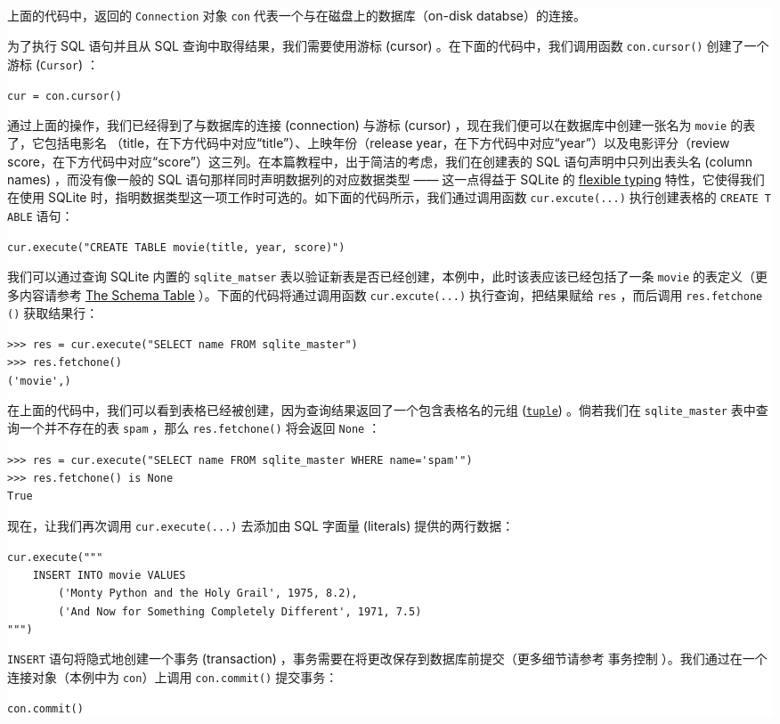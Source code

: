 上面的代码中，返回的 `Connection` 对象 `con` 代表一个与在磁盘上的数据库（on-disk databse）的连接。

为了执行 SQL 语句并且从 SQL 查询中取得结果，我们需要使用游标 (cursor) 。在下面的代码中，我们调用函数 `con.cursor()` 创建了一个游标 (`Cursor`) ：

    
    
~~~
cur = con.cursor()
~~~

通过上面的操作，我们已经得到了与数据库的连接 (connection) 与游标 (cursor) ，现在我们便可以在数据库中创建一张名为 `movie` 的表了，它包括电影名 （title，在下方代码中对应“title”）、上映年份（release year，在下方代码中对应“year”）以及电影评分（review score，在下方代码中对应“score”）这三列。在本篇教程中，出于简洁的考虑，我们在创建表的 SQL 语句声明中只列出表头名 (column names) ，而没有像一般的 SQL 语句那样同时声明数据列的对应数据类型 —— 这一点得益于 SQLite 的 [flexible typing](https://www.sqlite.org/flextypegood.md) 特性，它使得我们在使用 SQLite 时，指明数据类型这一项工作时可选的。如下面的代码所示，我们通过调用函数 `cur.excute(...)` 执行创建表格的 `CREATE TABLE` 语句：

    
    
~~~
cur.execute("CREATE TABLE movie(title, year, score)")
~~~

我们可以通过查询 SQLite 内置的 `sqlite_matser` 表以验证新表是否已经创建，本例中，此时该表应该已经包括了一条 `movie` 的表定义（更多内容请参考 [The Schema Table](https://www.sqlite.org/schematab.md) ）。下面的代码将通过调用函数 `cur.excute(...)` 执行查询，把结果赋给 `res` ，而后调用 `res.fetchone()` 获取结果行：

    
    
~~~shell
>>> res = cur.execute("SELECT name FROM sqlite_master")
>>> res.fetchone()
('movie',)
~~~

在上面的代码中，我们可以看到表格已经被创建，因为查询结果返回了一个包含表格名的元组 ([`tuple`](stdtypes.md#tuple "tuple")) 。倘若我们在 `sqlite_master` 表中查询一个并不存在的表 `spam` ，那么 `res.fetchone()` 将会返回 `None` ：

    
    
~~~shell
>>> res = cur.execute("SELECT name FROM sqlite_master WHERE name='spam'")
>>> res.fetchone() is None
True
~~~

现在，让我们再次调用 `cur.execute(...)` 去添加由 SQL 字面量 (literals) 提供的两行数据：

    
    
~~~
cur.execute("""
    INSERT INTO movie VALUES
        ('Monty Python and the Holy Grail', 1975, 8.2),
        ('And Now for Something Completely Different', 1971, 7.5)
""")
~~~

`INSERT` 语句将隐式地创建一个事务 (transaction) ，事务需要在将更改保存到数据库前提交（更多细节请参考 事务控制 ）。我们通过在一个连接对象（本例中为 `con`）上调用 `con.commit()` 提交事务：

    
    
~~~
con.commit()
~~~
